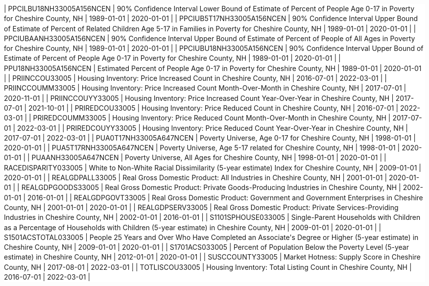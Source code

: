 | PPCILBU18NH33005A156NCEN  | 90% Confidence Interval Lower Bound of Estimate of Percent of People Age 0-17 in Poverty for Cheshire County, NH                                                             | 1989-01-01          | 2020-01-01        |
| PPCIUB5T17NH33005A156NCEN | 90% Confidence Interval Upper Bound of Estimate of Percent of Related Children Age 5-17 in Families in Poverty for Cheshire County, NH                                       | 1989-01-01          | 2020-01-01        |
| PPCIUBAANH33005A156NCEN   | 90% Confidence Interval Upper Bound of Estimate of Percent of People of All Ages in Poverty for Cheshire County, NH                                                          | 1989-01-01          | 2020-01-01        |
| PPCIUBU18NH33005A156NCEN  | 90% Confidence Interval Upper Bound of Estimate of Percent of People Age 0-17 in Poverty for Cheshire County, NH                                                             | 1989-01-01          | 2020-01-01        |
| PPU18NH33005A156NCEN      | Estimated Percent of People Age 0-17 in Poverty for Cheshire County, NH                                                                                                      | 1989-01-01          | 2020-01-01        |
| PRIINCCOU33005            | Housing Inventory: Price Increased Count in Cheshire County, NH                                                                                                              | 2016-07-01          | 2022-03-01        |
| PRIINCCOUMM33005          | Housing Inventory: Price Increased Count Month-Over-Month in Cheshire County, NH                                                                                             | 2017-07-01          | 2020-11-01        |
| PRIINCCOUYY33005          | Housing Inventory: Price Increased Count Year-Over-Year in Cheshire County, NH                                                                                               | 2017-07-01          | 2021-10-01        |
| PRIREDCOU33005            | Housing Inventory: Price Reduced Count in Cheshire County, NH                                                                                                                | 2016-07-01          | 2022-03-01        |
| PRIREDCOUMM33005          | Housing Inventory: Price Reduced Count Month-Over-Month in Cheshire County, NH                                                                                               | 2017-07-01          | 2022-03-01        |
| PRIREDCOUYY33005          | Housing Inventory: Price Reduced Count Year-Over-Year in Cheshire County, NH                                                                                                 | 2017-07-01          | 2022-03-01        |
| PUA0T17NH33005A647NCEN    | Poverty Universe, Age 0-17 for Cheshire County, NH                                                                                                                           | 1998-01-01          | 2020-01-01        |
| PUA5T17RNH33005A647NCEN   | Poverty Universe, Age 5-17 related for Cheshire County, NH                                                                                                                   | 1998-01-01          | 2020-01-01        |
| PUAANH33005A647NCEN       | Poverty Universe, All Ages for Cheshire County, NH                                                                                                                           | 1998-01-01          | 2020-01-01        |
| RACEDISPARITY033005       | White to Non-White Racial Dissimilarity (5-year estimate) Index for Cheshire County, NH                                                                                      | 2009-01-01          | 2020-01-01        |
| REALGDPALL33005           | Real Gross Domestic Product: All Industries in Cheshire County, NH                                                                                                           | 2001-01-01          | 2020-01-01        |
| REALGDPGOODS33005         | Real Gross Domestic Product: Private Goods-Producing Industries in Cheshire County, NH                                                                                       | 2002-01-01          | 2016-01-01        |
| REALGDPGOVT33005          | Real Gross Domestic Product: Government and Government Enterprises in Cheshire County, NH                                                                                    | 2001-01-01          | 2020-01-01        |
| REALGDPSERV33005          | Real Gross Domestic Product: Private Services-Providing Industries in Cheshire County, NH                                                                                    | 2002-01-01          | 2016-01-01        |
| S1101SPHOUSE033005        | Single-Parent Households with Children as a Percentage of Households with Children (5-year estimate) in Cheshire County, NH                                                  | 2009-01-01          | 2020-01-01        |
| S1501ACSTOTAL033005       | People 25 Years and Over Who Have Completed an Associate's Degree or Higher (5-year estimate) in Cheshire County, NH                                                         | 2009-01-01          | 2020-01-01        |
| S1701ACS033005            | Percent of Population Below the Poverty Level (5-year estimate) in Cheshire County, NH                                                                                       | 2012-01-01          | 2020-01-01        |
| SUSCCOUNTY33005           | Market Hotness: Supply Score in Cheshire County, NH                                                                                                                          | 2017-08-01          | 2022-03-01        |
| TOTLISCOU33005            | Housing Inventory: Total Listing Count in Cheshire County, NH                                                                                                                | 2016-07-01          | 2022-03-01        |